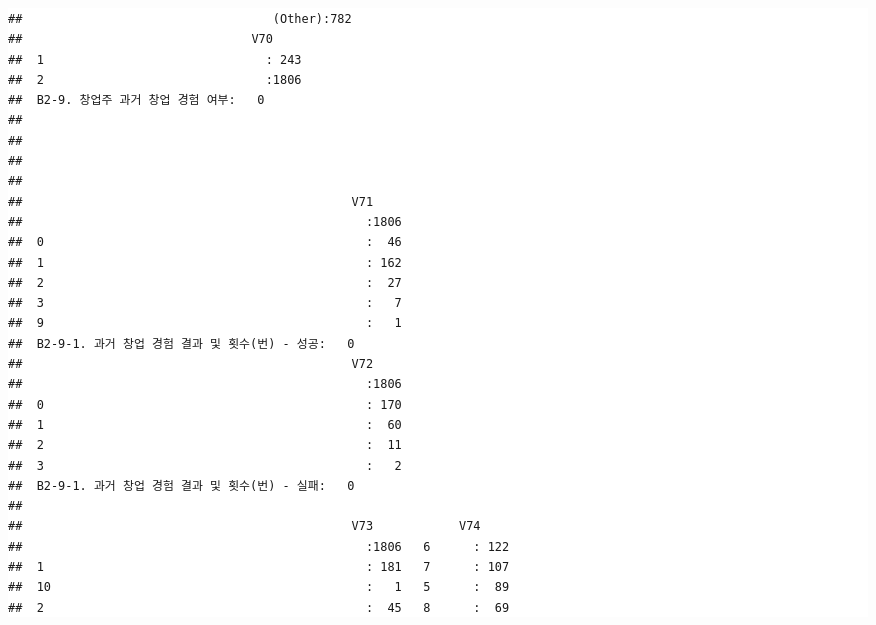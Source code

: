     ##                                   (Other):782  
    ##                                V70      
    ##  1                               : 243  
    ##  2                               :1806  
    ##  B2-9. 창업주 과거 창업 경험 여부:   0  
    ##                                         
    ##                                         
    ##                                         
    ##                                         
    ##                                              V71      
    ##                                                :1806  
    ##  0                                             :  46  
    ##  1                                             : 162  
    ##  2                                             :  27  
    ##  3                                             :   7  
    ##  9                                             :   1  
    ##  B2-9-1. 과거 창업 경험 결과 및 횟수(번) - 성공:   0  
    ##                                              V72      
    ##                                                :1806  
    ##  0                                             : 170  
    ##  1                                             :  60  
    ##  2                                             :  11  
    ##  3                                             :   2  
    ##  B2-9-1. 과거 창업 경험 결과 및 횟수(번) - 실패:   0  
    ##                                                       
    ##                                              V73            V74      
    ##                                                :1806   6      : 122  
    ##  1                                             : 181   7      : 107  
    ##  10                                            :   1   5      :  89  
    ##  2                                             :  45   8      :  69  
